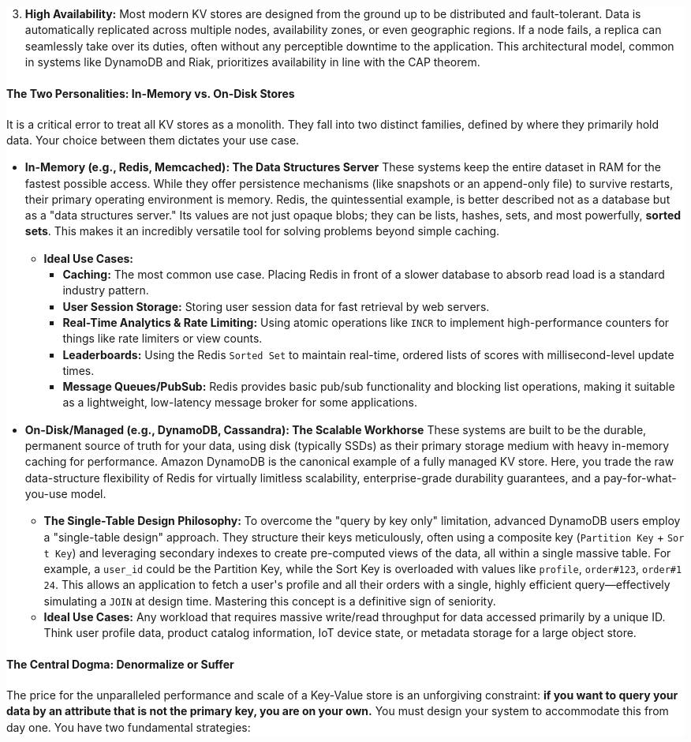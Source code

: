 3.  **High Availability:** Most modern KV stores are designed from the ground up to be distributed and fault-tolerant. Data is automatically replicated across multiple nodes, availability zones, or even geographic regions. If a node fails, a replica can seamlessly take over its duties, often without any perceptible downtime to the application. This architectural model, common in systems like DynamoDB and Riak, prioritizes availability in line with the CAP theorem.

#### **The Two Personalities: In-Memory vs. On-Disk Stores**

It is a critical error to treat all KV stores as a monolith. They fall into two distinct families, defined by where they primarily hold data. Your choice between them dictates your use case.

*   **In-Memory (e.g., Redis, Memcached): The Data Structures Server**
    These systems keep the entire dataset in RAM for the fastest possible access. While they offer persistence mechanisms (like snapshots or an append-only file) to survive restarts, their primary operating environment is memory. Redis, the quintessential example, is better described not as a database but as a "data structures server." Its values are not just opaque blobs; they can be lists, hashes, sets, and most powerfully, **sorted sets**. This makes it an incredibly versatile tool for solving problems beyond simple caching.
    *   **Ideal Use Cases:**
        *   **Caching:** The most common use case. Placing Redis in front of a slower database to absorb read load is a standard industry pattern.
        *   **User Session Storage:** Storing user session data for fast retrieval by web servers.
        *   **Real-Time Analytics & Rate Limiting:** Using atomic operations like `INCR` to implement high-performance counters for things like rate limiters or view counts.
        *   **Leaderboards:** Using the Redis `Sorted Set` to maintain real-time, ordered lists of scores with millisecond-level update times.
        *   **Message Queues/PubSub:** Redis provides basic pub/sub functionality and blocking list operations, making it suitable as a lightweight, low-latency message broker for some applications.

*   **On-Disk/Managed (e.g., DynamoDB, Cassandra): The Scalable Workhorse**
    These systems are built to be the durable, permanent source of truth for your data, using disk (typically SSDs) as their primary storage medium with heavy in-memory caching for performance. Amazon DynamoDB is the canonical example of a fully managed KV store. Here, you trade the raw data-structure flexibility of Redis for virtually limitless scalability, enterprise-grade durability guarantees, and a pay-for-what-you-use model.
    *   **The Single-Table Design Philosophy:** To overcome the "query by key only" limitation, advanced DynamoDB users employ a "single-table design" approach. They structure their keys meticulously, often using a composite key (`Partition Key` + `Sort Key`) and leveraging secondary indexes to create pre-computed views of the data, all within a single massive table. For example, a `user_id` could be the Partition Key, while the Sort Key is overloaded with values like `profile`, `order#123`, `order#124`. This allows an application to fetch a user's profile and all their orders with a single, highly efficient query—effectively simulating a `JOIN` at design time. Mastering this concept is a definitive sign of seniority.
    *   **Ideal Use Cases:** Any workload that requires massive write/read throughput for data accessed primarily by a unique ID. Think user profile data, product catalog information, IoT device state, or metadata storage for a large object store.

#### **The Central Dogma: Denormalize or Suffer**

The price for the unparalleled performance and scale of a Key-Value store is an unforgiving constraint: **if you want to query your data by an attribute that is not the primary key, you are on your own.** You must design your system to accommodate this from day one. You have two fundamental strategies:
